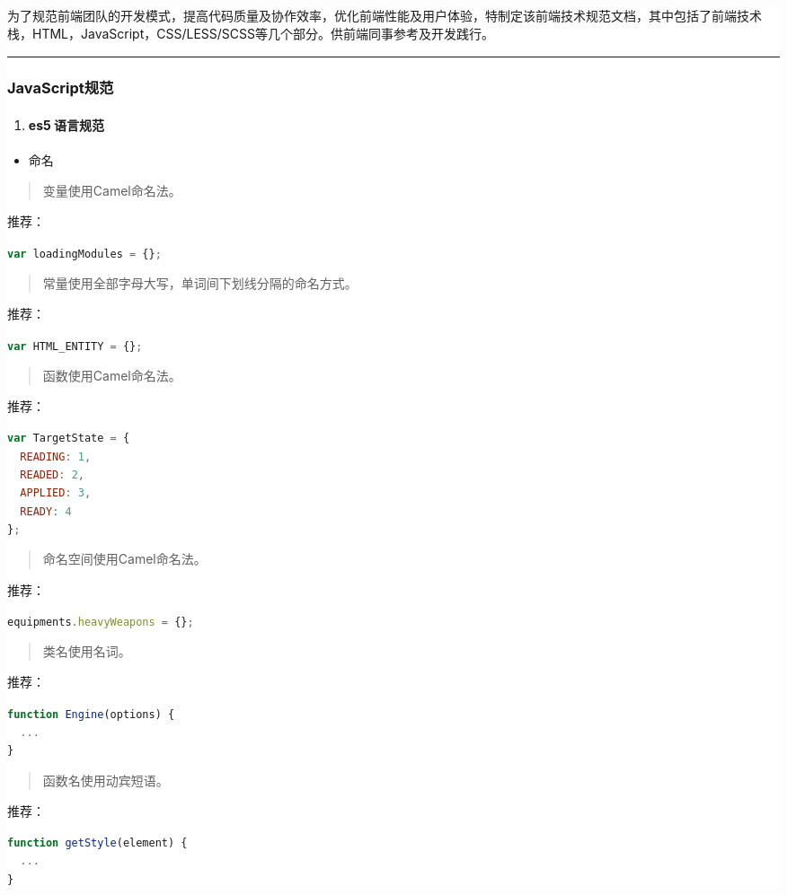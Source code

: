 为了规范前端团队的开发模式，提高代码质量及协作效率，优化前端性能及用户体验，特制定该前端技术规范文档，其中包括了前端技术栈，HTML，JavaScript，CSS/LESS/SCSS等几个部分。供前端同事参考及开发践行。

---

### JavaScript规范

1. #### es5 语言规范

* 命名
> 变量使用Camel命名法。

推荐： 

``` javascript
var loadingModules = {};
```

> 常量使用全部字母大写，单词间下划线分隔的命名方式。

推荐：

``` javascript
var HTML_ENTITY = {};  
```

> 函数使用Camel命名法。

推荐： 

``` javascript
var TargetState = {
  READING: 1,
  READED: 2,
  APPLIED: 3,
  READY: 4
};
```

> 命名空间使用Camel命名法。

推荐： 

``` javascript
equipments.heavyWeapons = {};
```

> 类名使用名词。

推荐： 

``` javascript
function Engine(options) {
  ...
}
```

> 函数名使用动宾短语。

推荐：

``` javascript
function getStyle(element) {
  ...
}
```

